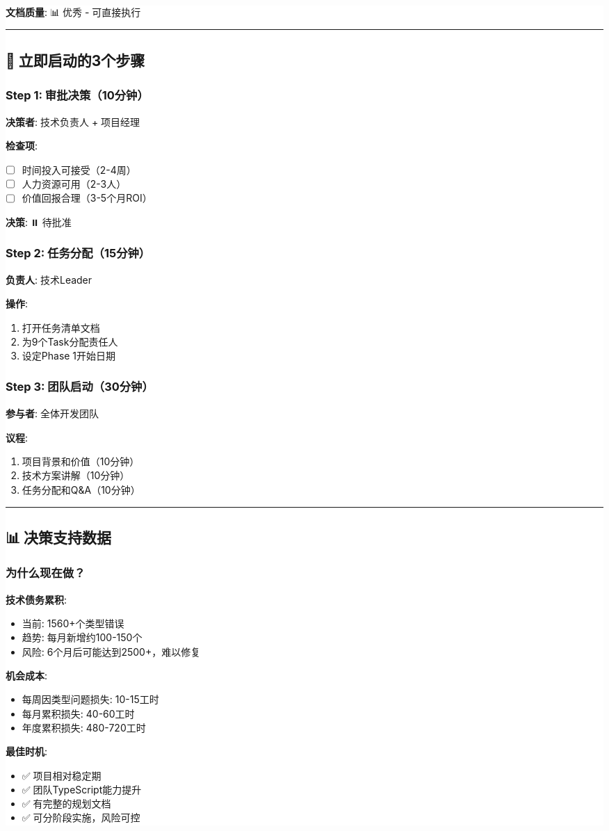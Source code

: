 **文档质量**: 📊 优秀 - 可直接执行

---

## 🚀 立即启动的3个步骤

### Step 1: 审批决策（10分钟）
**决策者**: 技术负责人 + 项目经理

**检查项**:
- [ ] 时间投入可接受（2-4周）
- [ ] 人力资源可用（2-3人）
- [ ] 价值回报合理（3-5个月ROI）

**决策**: ⏸️ 待批准

### Step 2: 任务分配（15分钟）
**负责人**: 技术Leader

**操作**:
1. 打开任务清单文档
2. 为9个Task分配责任人
3. 设定Phase 1开始日期

### Step 3: 团队启动（30分钟）
**参与者**: 全体开发团队

**议程**:
1. 项目背景和价值（10分钟）
2. 技术方案讲解（10分钟）
3. 任务分配和Q&A（10分钟）

---

## 📊 决策支持数据

### 为什么现在做？

**技术债务累积**:
- 当前: 1560+个类型错误
- 趋势: 每月新增约100-150个
- 风险: 6个月后可能达到2500+，难以修复

**机会成本**:
- 每周因类型问题损失: 10-15工时
- 每月累积损失: 40-60工时
- 年度累积损失: 480-720工时

**最佳时机**:
- ✅ 项目相对稳定期
- ✅ 团队TypeScript能力提升
- ✅ 有完整的规划文档
- ✅ 可分阶段实施，风险可控
